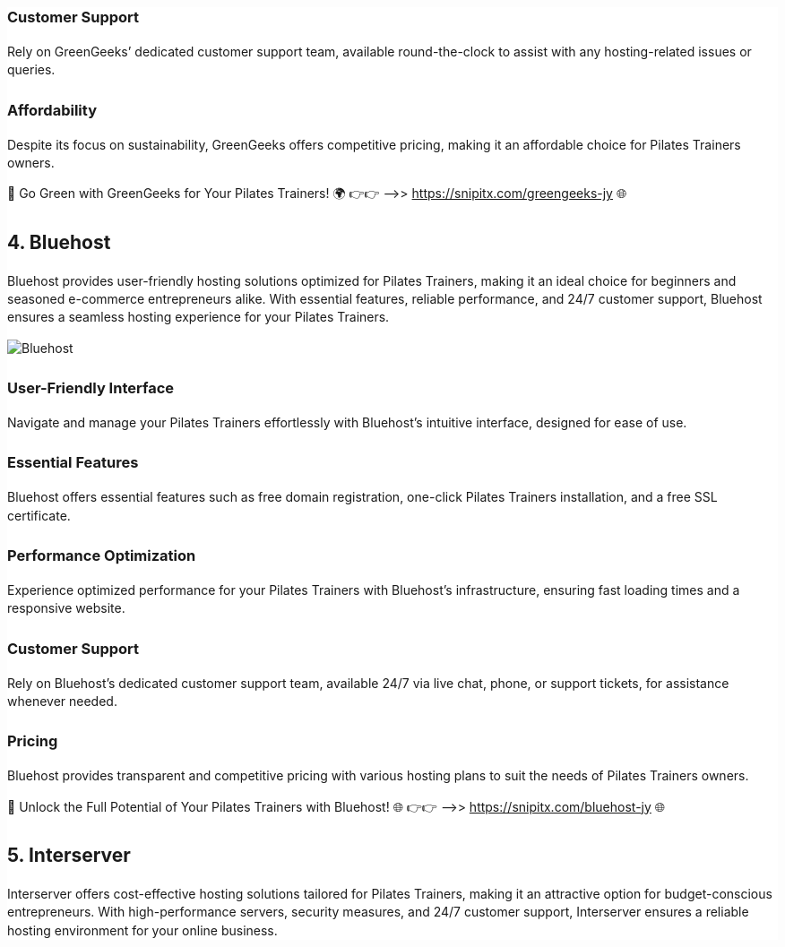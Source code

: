 ### Customer Support
Rely on GreenGeeks’ dedicated customer support team, available round-the-clock to assist with any hosting-related issues or queries.

### Affordability
Despite its focus on sustainability, GreenGeeks offers competitive pricing, making it an affordable choice for Pilates Trainers owners.

🌿 Go Green with GreenGeeks for Your Pilates Trainers! 🌍
👉👉 -->> https://snipitx.com/greengeeks-jy 🌐

## 4. Bluehost

Bluehost provides user-friendly hosting solutions optimized for Pilates Trainers, making it an ideal choice for beginners and seasoned e-commerce entrepreneurs alike. With essential features, reliable performance, and 24/7 customer support, Bluehost ensures a seamless hosting experience for your Pilates Trainers.

![Bluehost](https://i.imgur.com/PasFF9E.jpeg "Bluehost Hosting")

### User-Friendly Interface
Navigate and manage your Pilates Trainers effortlessly with Bluehost’s intuitive interface, designed for ease of use.

### Essential Features
Bluehost offers essential features such as free domain registration, one-click Pilates Trainers installation, and a free SSL certificate.

### Performance Optimization
Experience optimized performance for your Pilates Trainers with Bluehost’s infrastructure, ensuring fast loading times and a responsive website.

### Customer Support
Rely on Bluehost’s dedicated customer support team, available 24/7 via live chat, phone, or support tickets, for assistance whenever needed.

### Pricing
Bluehost provides transparent and competitive pricing with various hosting plans to suit the needs of Pilates Trainers owners.

🚀 Unlock the Full Potential of Your Pilates Trainers with Bluehost! 🌐
👉👉 -->> https://snipitx.com/bluehost-jy 🌐

## 5. Interserver

Interserver offers cost-effective hosting solutions tailored for Pilates Trainers, making it an attractive option for budget-conscious entrepreneurs. With high-performance servers, security measures, and 24/7 customer support, Interserver ensures a reliable hosting environment for your online business.
